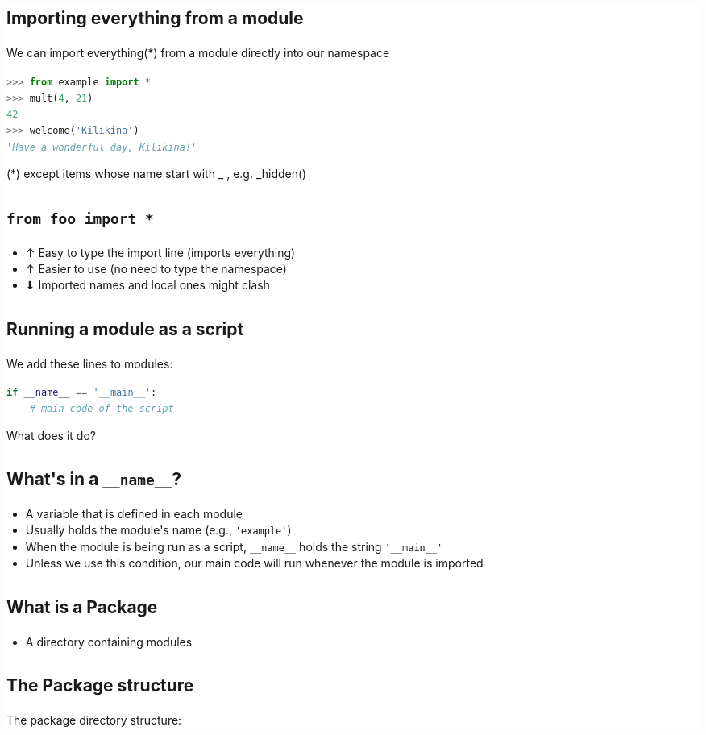 

## Importing everything from a module

We can import everything(\*) from a module directly into our namespace

```python
>>> from example import *
>>> mult(4, 21)
42
>>> welcome('Kilikina')
'Have a wonderful day, Kilikina!'
```

(\*) except items whose name start with \_ , e.g. \_hidden()



## `from foo import *`

- ↑ Easy to type the import line (imports everything)
- ↑ Easier to use (no need to type the namespace)
- ⬇ Imported names and local ones might clash



## Running a module as a script

We add these lines to modules:
```python
if __name__ == '__main__':
    # main code of the script
```

What does it do?



## What's in a `__name__`?

- A variable that is defined in each module
- Usually holds the module's name (e.g., `'example'`)
- When the module is being run as a script, `__name__` holds the string `'__main__'`
- Unless we use this condition, our main code will run whenever the module is imported



## What is a Package

- A directory containing modules



## The Package structure

The package directory structure:
